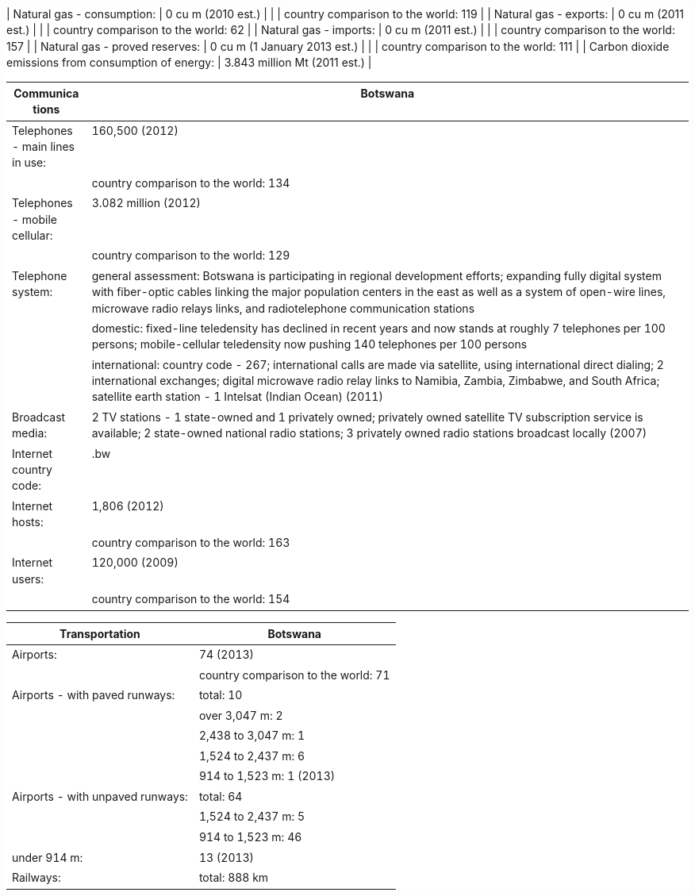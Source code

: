 | Natural gas - consumption: | 0 cu m (2010 est.) |
| | country comparison to the world:   119 |
| Natural gas - exports: | 0 cu m (2011 est.) |
| | country comparison to the world:   62 |
| Natural gas - imports: | 0 cu m (2011 est.) |
| | country comparison to the world:   157 |
| Natural gas - proved reserves: | 0 cu m (1 January 2013 est.) |
| | country comparison to the world:   111 |
| Carbon dioxide emissions from consumption of energy: | 3.843 million Mt (2011 est.) |

| Communications | Botswana |
| --- | --- |
| Telephones - main lines in use: | 160,500 (2012) |
| | country comparison to the world:  134 |
| Telephones - mobile cellular: | 3.082 million (2012) |
| | country comparison to the world:   129 |
| Telephone system: | general assessment: Botswana is participating in regional development efforts; expanding fully digital system with fiber-optic cables linking the major population centers in the east as well as a system of open-wire lines, microwave radio relays links, and radiotelephone communication stations |
| | domestic: fixed-line teledensity has declined in recent years and now stands at roughly 7 telephones per 100 persons; mobile-cellular teledensity now pushing 140 telephones per 100 persons |
| | international: country code - 267; international calls are made via satellite, using international direct dialing; 2 international exchanges; digital microwave radio relay links to Namibia, Zambia, Zimbabwe, and South Africa; satellite earth station - 1 Intelsat (Indian Ocean) (2011) |
| Broadcast media: | 2 TV stations - 1 state-owned and 1 privately owned; privately owned satellite TV subscription service is available; 2 state-owned national radio stations; 3 privately owned radio stations broadcast locally (2007) |
| Internet country code: | .bw |
| Internet hosts: | 1,806 (2012) |
| | country comparison to the world:   163 |
| Internet users: | 120,000 (2009) |
| | country comparison to the world:   154 |

| Transportation | Botswana |
| --- | --- |
| Airports: | 74 (2013) |
| | country comparison to the world:  71 |
| Airports - with paved runways: | total: 10 |
| | over 3,047 m: 2 |
| | 2,438 to 3,047 m: 1 |
| | 1,524 to 2,437 m: 6 |
| | 914 to 1,523 m: 1 (2013) |
| Airports - with unpaved runways: | total: 64 |
| | 1,524 to 2,437 m: 5 |
| | 914 to 1,523 m: 46 |
| under 914 m: | 13 (2013) |
| Railways: | total: 888 km |